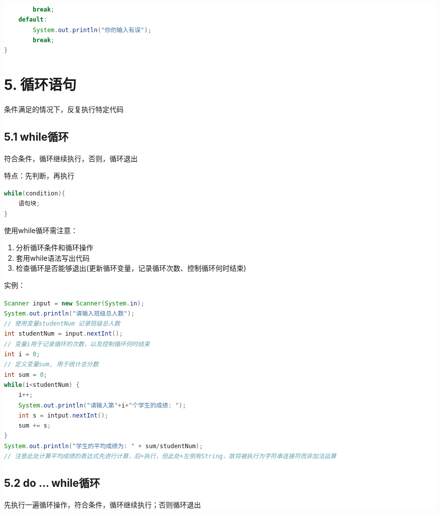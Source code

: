 ```java
        break;
    default:
        System.out.println("你的输入有误");
        break;
}
```

# 5. 循环语句

条件满足的情况下，反复执行特定代码

## 5.1 while循环

符合条件，循环继续执行，否则，循环退出

特点：先判断，再执行

```java
while(condition){
    语句块;
}
```

使用while循环需注意：

1. 分析循环条件和循环操作
2. 套用while语法写出代码
3. 检查循环是否能够退出(更新循环变量，记录循环次数、控制循环何时结束)

实例：

```java
Scanner input = new Scanner(System.in);
System.out.println("请输入班级总人数");
// 使用变量studentNum 记录班级总人数
int studentNum = input.nextInt();
// 变量i用于记录循环的次数，以及控制循环何时结束
int i = 0;
// 定义变量sum, 用于统计总分数
int sum = 0;
while(i<studentNum) {
    i++;
    System.out.println("请输入第"+i+"个学生的成绩: ");
    int s = intput.nextInt();
    sum += s;
}
System.out.println("学生的平均成绩为: " + sum/studentNum);
// 注意此处计算平均成绩的表达式先进行计算，后+执行，但此处+左侧有String，故将被执行为字符串连接符而非加法运算
```

## 5.2 do ... while循环

先执行一遍循环操作，符合条件，循环继续执行；否则循环退出
